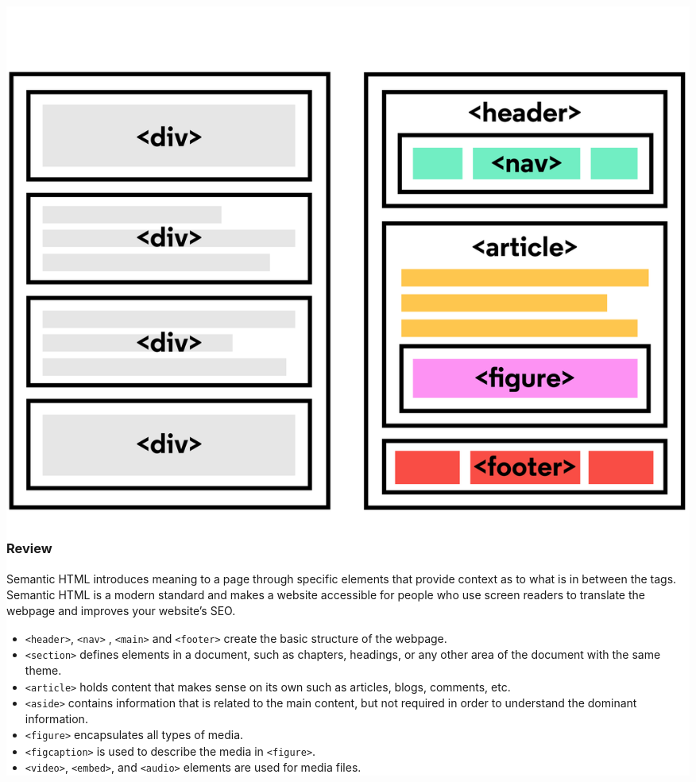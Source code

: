 ![semantic html comparison](/resources/images/SemanticVSNonSemantic_Diagram_Updated_1.svg "Semantic HTML")

### Review

Semantic HTML introduces meaning to a page through specific elements that provide context as to what is in between the tags.
Semantic HTML is a modern standard and makes a website accessible for people who use screen readers to translate the webpage and improves your website’s SEO.

- `<header>`, `<nav>` , `<main>` and `<footer>` create the basic structure of the webpage.
- `<section>` defines elements in a document, such as chapters, headings, or any other area of the document with the same theme.
- `<article>` holds content that makes sense on its own such as articles, blogs, comments, etc.
- `<aside>` contains information that is related to the main content, but not required in order to understand the dominant information.
- `<figure>` encapsulates all types of media.
- `<figcaption>` is used to describe the media in `<figure>`.
- `<video>`, `<embed>`, and `<audio>` elements are used for media files.